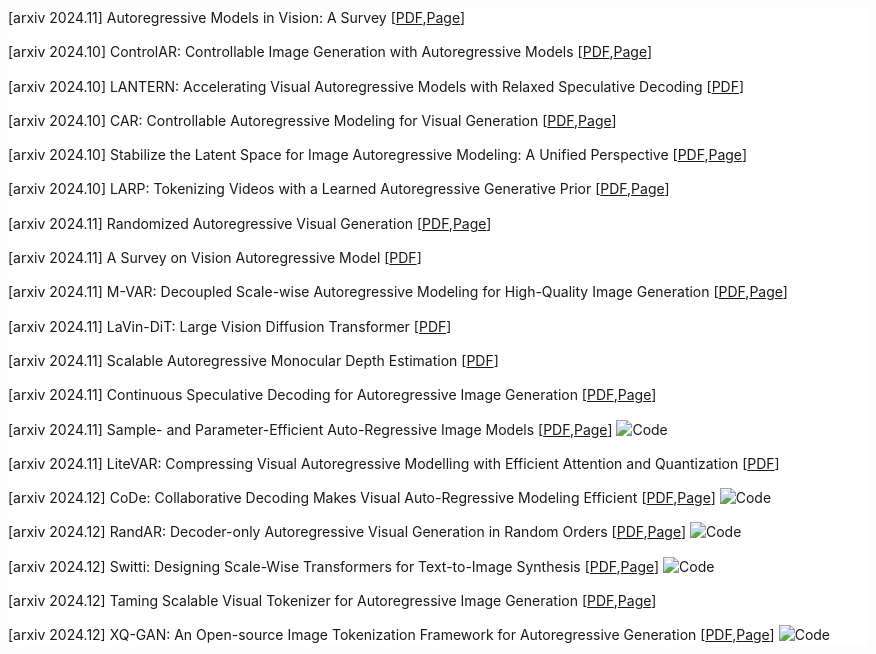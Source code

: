 [arxiv 2024.11] Autoregressive Models in Vision: A Survey  [[PDF](https://arxiv.org/abs/2411.05902),[Page](https://github.com/ChaofanTao/Autoregressive-Models-in-Vision-Survey)]


[arxiv 2024.10] ControlAR: Controllable Image Generation with Autoregressive Models  [[PDF](https://arxiv.org/abs/2410.02705),[Page](https://github.com/hustvl/ControlAR)]

[arxiv 2024.10] LANTERN: Accelerating Visual Autoregressive Models with Relaxed Speculative Decoding  [[PDF](https://arxiv.org/abs/2410.03355)]

[arxiv 2024.10] CAR: Controllable Autoregressive Modeling for Visual Generation  [[PDF](https://arxiv.org/abs/2410.04671),[Page](https://github.com/MiracleDance/CAR)]

[arxiv 2024.10]  Stabilize the Latent Space for Image Autoregressive Modeling: A Unified Perspective [[PDF](https://arxiv.org/abs/2410.12490),[Page](https://github.com/DAMO-NLP-SG/DiGIT)]

[arxiv 2024.10] LARP: Tokenizing Videos with a Learned Autoregressive Generative Prior  [[PDF](https://arxiv.org/abs/2410.21264),[Page](https://hywang66.github.io/larp/)]

[arxiv 2024.11] Randomized Autoregressive Visual Generation  [[PDF](https://arxiv.org/abs/2411.00776),[Page](https://yucornetto.github.io/projects/rar.html)]

[arxiv 2024.11] A Survey on Vision Autoregressive Model  [[PDF](https://arxiv.org/abs/2411.08666)]

[arxiv 2024.11] M-VAR: Decoupled Scale-wise Autoregressive Modeling for High-Quality Image Generation  [[PDF](https://arxiv.org/abs/2411.10433),[Page](https://github.com/OliverRensu/MVAR)]

[arxiv 2024.11] LaVin-DiT: Large Vision Diffusion Transformer  [[PDF](https://arxiv.org/abs/2411.11505)]

[arxiv 2024.11] Scalable Autoregressive Monocular Depth Estimation  [[PDF](https://arxiv.org/abs/2411.11361)]

[arxiv 2024.11] Continuous Speculative Decoding for Autoregressive Image Generation [[PDF](https://arxiv.org/abs/2411.11925),[Page](https://github.com/MarkXCloud/CSpD)]

[arxiv 2024.11]  Sample- and Parameter-Efficient Auto-Regressive Image Models [[PDF](https://arxiv.org/abs/2411.15648),[Page](https://github.com/elad-amrani/xtra)] ![Code](https://img.shields.io/github/stars/elad-amrani/xtra?style=social&label=Star)

[arxiv 2024.11] LiteVAR: Compressing Visual Autoregressive Modelling with Efficient Attention and Quantization  [[PDF](https://arxiv.org/abs/2411.17178)] 

[arxiv 2024.12]  CoDe: Collaborative Decoding Makes Visual Auto-Regressive Modeling Efficient [[PDF](https://arxiv.org/abs/2411.17787),[Page](https://czg1225.github.io/CoDe_page/)] ![Code](https://img.shields.io/github/stars/czg1225/CoDe?style=social&label=Star)

[arxiv 2024.12] RandAR: Decoder-only Autoregressive Visual Generation in Random Orders  [[PDF](https://arxiv.org/abs/2412.01827),[Page](https://rand-ar.github.io/)] ![Code](https://img.shields.io/github/stars/ziqipang/RandAR?style=social&label=Star)

[arxiv 2024.12] Switti: Designing Scale-Wise Transformers for Text-to-Image Synthesis  [[PDF](https://arxiv.org/pdf/2412.01819),[Page](https://yandex-research.github.io/switti/)] ![Code](https://img.shields.io/github/stars/yandex-research/switti?style=social&label=Star)

[arxiv 2024.12] Taming Scalable Visual Tokenizer for Autoregressive Image Generation  [[PDF](https://arxiv.org/abs/2412.02692),[Page](TencentARC/SEED-Voken)] 

[arxiv 2024.12] XQ-GAN: An Open-source Image Tokenization Framework for Autoregressive Generation  [[PDF](https://arxiv.org/abs/2412.01762),[Page](https://github.com/lxa9867/ImageFolder)] ![Code](https://img.shields.io/github/stars/lxa9867/ImageFolder?style=social&label=Star)
